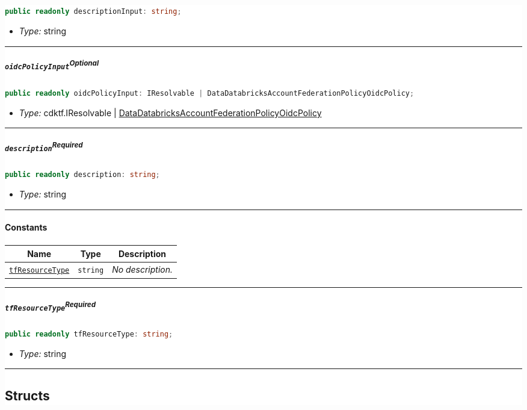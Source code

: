 ```typescript
public readonly descriptionInput: string;
```

- *Type:* string

---

##### `oidcPolicyInput`<sup>Optional</sup> <a name="oidcPolicyInput" id="@cdktf/provider-databricks.dataDatabricksAccountFederationPolicy.DataDatabricksAccountFederationPolicy.property.oidcPolicyInput"></a>

```typescript
public readonly oidcPolicyInput: IResolvable | DataDatabricksAccountFederationPolicyOidcPolicy;
```

- *Type:* cdktf.IResolvable | <a href="#@cdktf/provider-databricks.dataDatabricksAccountFederationPolicy.DataDatabricksAccountFederationPolicyOidcPolicy">DataDatabricksAccountFederationPolicyOidcPolicy</a>

---

##### `description`<sup>Required</sup> <a name="description" id="@cdktf/provider-databricks.dataDatabricksAccountFederationPolicy.DataDatabricksAccountFederationPolicy.property.description"></a>

```typescript
public readonly description: string;
```

- *Type:* string

---

#### Constants <a name="Constants" id="Constants"></a>

| **Name** | **Type** | **Description** |
| --- | --- | --- |
| <code><a href="#@cdktf/provider-databricks.dataDatabricksAccountFederationPolicy.DataDatabricksAccountFederationPolicy.property.tfResourceType">tfResourceType</a></code> | <code>string</code> | *No description.* |

---

##### `tfResourceType`<sup>Required</sup> <a name="tfResourceType" id="@cdktf/provider-databricks.dataDatabricksAccountFederationPolicy.DataDatabricksAccountFederationPolicy.property.tfResourceType"></a>

```typescript
public readonly tfResourceType: string;
```

- *Type:* string

---

## Structs <a name="Structs" id="Structs"></a>
